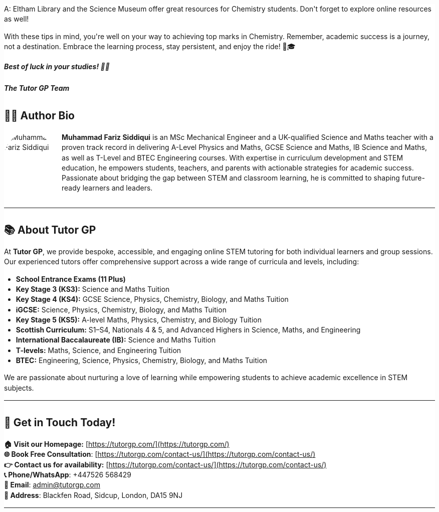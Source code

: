 <p>A: Eltham Library and the Science Museum offer great resources for Chemistry students. Don't forget to explore online resources as well!</p>
<p>With these tips in mind, you're well on your way to achieving top marks in Chemistry. Remember, academic success is a journey, not a destination. Embrace the learning process, stay persistent, and enjoy the ride! 🚀🎓</p>
<h5>Best of luck in your studies! 🤝🌟</h5>
<h5>The Tutor GP Team</h5>



## 👨‍🏫 Author Bio

<img src="https://tutorgp.github.io/blogs/images/TutorGP-Author-Siddiqui.jpg" alt="Muhammad Fariz Siddiqui" width="100" height="100" style="float:left;margin:0 15px 15px 0;border-radius:50%;">

**Muhammad Fariz Siddiqui** is an MSc Mechanical Engineer and a UK-qualified Science and Maths teacher with a proven track record in delivering A-Level Physics and Maths, GCSE Science and Maths, IB Science and Maths, as well as T-Level and BTEC Engineering courses. With expertise in curriculum development and STEM education, he empowers students, teachers, and parents with actionable strategies for academic success. Passionate about bridging the gap between STEM and classroom learning, he is committed to shaping future-ready learners and leaders.

<div style="clear:both;"></div>

---

## 📚 About Tutor GP

At **Tutor GP**, we provide bespoke, accessible, and engaging online STEM tutoring for both individual learners and group sessions. Our experienced tutors offer comprehensive support across a wide range of curricula and levels, including:

- **School Entrance Exams (11 Plus)**
- **Key Stage 3 (KS3):** Science and Maths Tuition
- **Key Stage 4 (KS4):** GCSE Science, Physics, Chemistry, Biology, and Maths Tuition
- **iGCSE:** Science, Physics, Chemistry, Biology, and Maths Tuition
- **Key Stage 5 (KS5):** A-level Maths, Physics, Chemistry, and Biology Tuition
- **Scottish Curriculum:** S1–S4, Nationals 4 & 5, and Advanced Highers in Science, Maths, and Engineering
- **International Baccalaureate (IB):** Science and Maths Tuition
- **T-levels:** Maths, Science, and Engineering Tuition
- **BTEC:** Engineering, Science, Physics, Chemistry, Biology, and Maths Tuition

We are passionate about nurturing a love of learning while empowering students to achieve academic excellence in STEM subjects.

---

## 🤙 Get in Touch Today!

**🏠 Visit our Homepage:** [https://tutorgp.com/](https://tutorgp.com/)   
**🌐 Book Free Consultation**: [https://tutorgp.com/contact-us/](https://tutorgp.com/contact-us/)   
**👉 Contact us for availability:** [https://tutorgp.com/contact-us/](https://tutorgp.com/contact-us/)    
**📞 Phone/WhatsApp**: +447526 568429     
**📧 Email**: [admin@tutorgp.com](mailto:admin@tutorgp.com)    
**📍 Address**: Blackfen Road, Sidcup, London, DA15 9NJ    

---